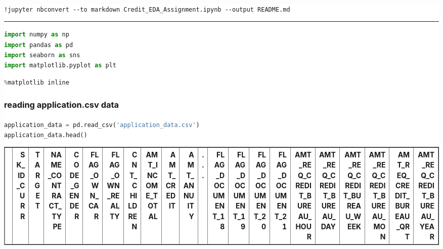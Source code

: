 
    !jupyter nbconvert --to markdown Credit_EDA_Assignment.ipynb --output README.md

------------

```python
import numpy as np
import pandas as pd
import seaborn as sns
import matplotlib.pyplot as plt
```


```python
%matplotlib inline
```

### reading application.csv data


```python
application_data = pd.read_csv('application_data.csv')
application_data.head()
```





  <div id="df-b1a8dba8-5de3-474c-a1d5-fb576d90b783">
    <div class="colab-df-container">
      <div>
<style scoped>
    .dataframe tbody tr th:only-of-type {
        vertical-align: middle;
    }

    .dataframe tbody tr th {
        vertical-align: top;
    }

    .dataframe thead th {
        text-align: right;
    }
</style>
<table border="1" class="dataframe">
  <thead>
    <tr style="text-align: right;">
      <th></th>
      <th>SK_ID_CURR</th>
      <th>TARGET</th>
      <th>NAME_CONTRACT_TYPE</th>
      <th>CODE_GENDER</th>
      <th>FLAG_OWN_CAR</th>
      <th>FLAG_OWN_REALTY</th>
      <th>CNT_CHILDREN</th>
      <th>AMT_INCOME_TOTAL</th>
      <th>AMT_CREDIT</th>
      <th>AMT_ANNUITY</th>
      <th>...</th>
      <th>FLAG_DOCUMENT_18</th>
      <th>FLAG_DOCUMENT_19</th>
      <th>FLAG_DOCUMENT_20</th>
      <th>FLAG_DOCUMENT_21</th>
      <th>AMT_REQ_CREDIT_BUREAU_HOUR</th>
      <th>AMT_REQ_CREDIT_BUREAU_DAY</th>
      <th>AMT_REQ_CREDIT_BUREAU_WEEK</th>
      <th>AMT_REQ_CREDIT_BUREAU_MON</th>
      <th>AMT_REQ_CREDIT_BUREAU_QRT</th>
      <th>AMT_REQ_CREDIT_BUREAU_YEAR</th>
    </tr>